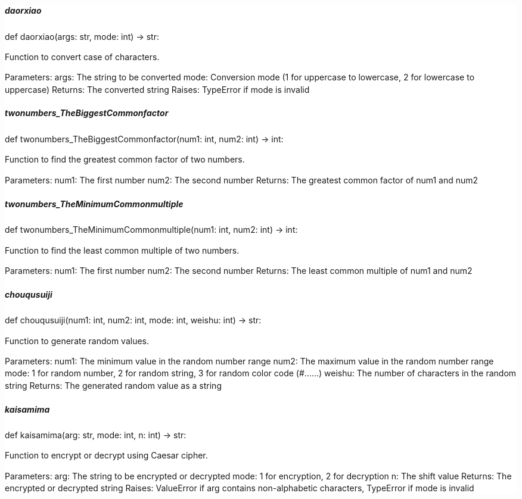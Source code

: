 ##### daorxiao

def daorxiao(args: str, mode: int) -> str:

Function to convert case of characters.

Parameters:
args: The string to be converted
mode: Conversion mode (1 for uppercase to lowercase, 2 for lowercase to uppercase)
Returns: The converted string
Raises: TypeError if mode is invalid

##### twonumbers_TheBiggestCommonfactor

def twonumbers_TheBiggestCommonfactor(num1: int, num2: int) -> int:

Function to find the greatest common factor of two numbers.

Parameters:
num1: The first number
num2: The second number
Returns: The greatest common factor of num1 and num2

##### twonumbers_TheMinimumCommonmultiple

def twonumbers_TheMinimumCommonmultiple(num1: int, num2: int) -> int:

Function to find the least common multiple of two numbers.

Parameters:
num1: The first number
num2: The second number
Returns: The least common multiple of num1 and num2

##### chouqusuiji

def chouqusuiji(num1: int, num2: int, mode: int, weishu: int) -> str:

Function to generate random values.

Parameters:
num1: The minimum value in the random number range
num2: The maximum value in the random number range
mode: 1 for random number, 2 for random string, 3 for random color code (#......)
weishu: The number of characters in the random string
Returns: The generated random value as a string

##### kaisamima

def kaisamima(arg: str, mode: int, n: int) -> str:

Function to encrypt or decrypt using Caesar cipher.

Parameters:
arg: The string to be encrypted or decrypted
mode: 1 for encryption, 2 for decryption
n: The shift value
Returns: The encrypted or decrypted string
Raises: ValueError if arg contains non-alphabetic characters, TypeError if mode is invalid
